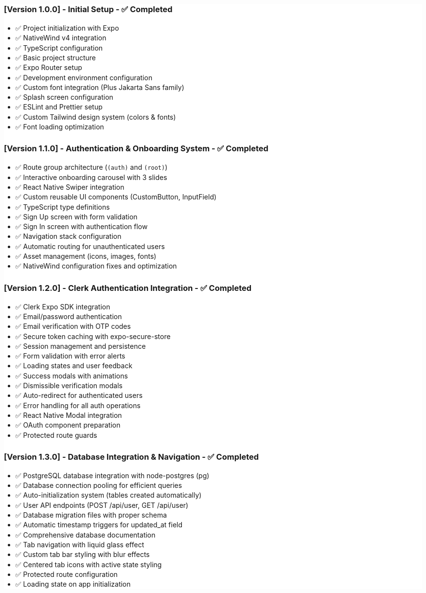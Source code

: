 ### [Version 1.0.0] - Initial Setup - ✅ Completed

- ✅ Project initialization with Expo
- ✅ NativeWind v4 integration
- ✅ TypeScript configuration
- ✅ Basic project structure
- ✅ Expo Router setup
- ✅ Development environment configuration
- ✅ Custom font integration (Plus Jakarta Sans family)
- ✅ Splash screen configuration
- ✅ ESLint and Prettier setup
- ✅ Custom Tailwind design system (colors & fonts)
- ✅ Font loading optimization

### [Version 1.1.0] - Authentication & Onboarding System - ✅ Completed

- ✅ Route group architecture (`(auth)` and `(root)`)
- ✅ Interactive onboarding carousel with 3 slides
- ✅ React Native Swiper integration
- ✅ Custom reusable UI components (CustomButton, InputField)
- ✅ TypeScript type definitions
- ✅ Sign Up screen with form validation
- ✅ Sign In screen with authentication flow
- ✅ Navigation stack configuration
- ✅ Automatic routing for unauthenticated users
- ✅ Asset management (icons, images, fonts)
- ✅ NativeWind configuration fixes and optimization

### [Version 1.2.0] - Clerk Authentication Integration - ✅ Completed

- ✅ Clerk Expo SDK integration
- ✅ Email/password authentication
- ✅ Email verification with OTP codes
- ✅ Secure token caching with expo-secure-store
- ✅ Session management and persistence
- ✅ Form validation with error alerts
- ✅ Loading states and user feedback
- ✅ Success modals with animations
- ✅ Dismissible verification modals
- ✅ Auto-redirect for authenticated users
- ✅ Error handling for all auth operations
- ✅ React Native Modal integration
- ✅ OAuth component preparation
- ✅ Protected route guards

### [Version 1.3.0] - Database Integration & Navigation - ✅ Completed

- ✅ PostgreSQL database integration with node-postgres (pg)
- ✅ Database connection pooling for efficient queries
- ✅ Auto-initialization system (tables created automatically)
- ✅ User API endpoints (POST /api/user, GET /api/user)
- ✅ Database migration files with proper schema
- ✅ Automatic timestamp triggers for updated_at field
- ✅ Comprehensive database documentation
- ✅ Tab navigation with liquid glass effect
- ✅ Custom tab bar styling with blur effects
- ✅ Centered tab icons with active state styling
- ✅ Protected route configuration
- ✅ Loading state on app initialization
